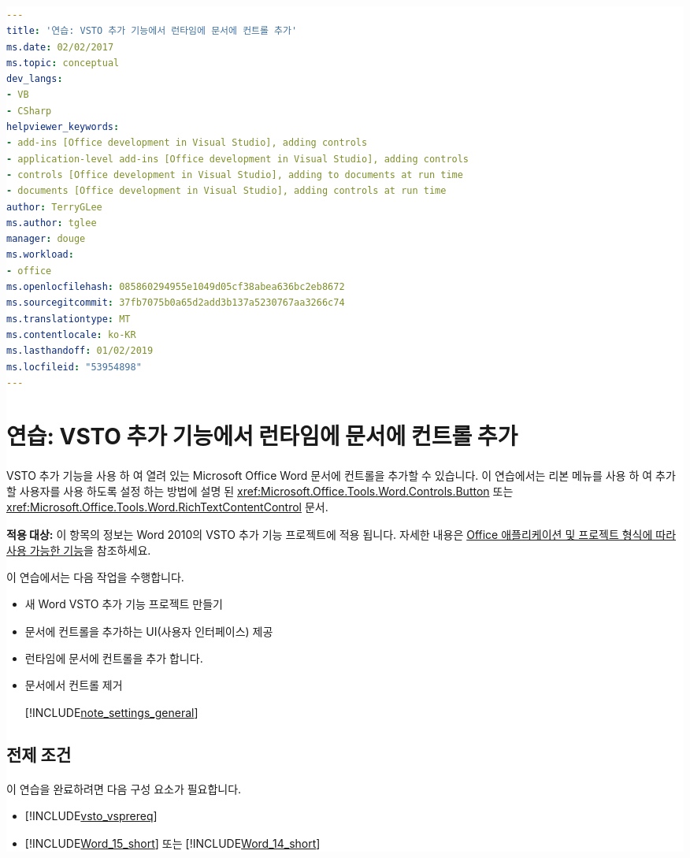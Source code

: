 ```yaml
---
title: '연습: VSTO 추가 기능에서 런타임에 문서에 컨트롤 추가'
ms.date: 02/02/2017
ms.topic: conceptual
dev_langs:
- VB
- CSharp
helpviewer_keywords:
- add-ins [Office development in Visual Studio], adding controls
- application-level add-ins [Office development in Visual Studio], adding controls
- controls [Office development in Visual Studio], adding to documents at run time
- documents [Office development in Visual Studio], adding controls at run time
author: TerryGLee
ms.author: tglee
manager: douge
ms.workload:
- office
ms.openlocfilehash: 085860294955e1049d05cf38abea636bc2eb8672
ms.sourcegitcommit: 37fb7075b0a65d2add3b137a5230767aa3266c74
ms.translationtype: MT
ms.contentlocale: ko-KR
ms.lasthandoff: 01/02/2019
ms.locfileid: "53954898"
---
```

# <a name="walkthrough-add-controls-to-a-document-at-runtime-in-a-vsto-add-in"></a>연습: VSTO 추가 기능에서 런타임에 문서에 컨트롤 추가
  VSTO 추가 기능을 사용 하 여 열려 있는 Microsoft Office Word 문서에 컨트롤을 추가할 수 있습니다. 이 연습에서는 리본 메뉴를 사용 하 여 추가할 사용자를 사용 하도록 설정 하는 방법에 설명 된 <xref:Microsoft.Office.Tools.Word.Controls.Button> 또는 <xref:Microsoft.Office.Tools.Word.RichTextContentControl> 문서.  

 **적용 대상:** 이 항목의 정보는 Word 2010의 VSTO 추가 기능 프로젝트에 적용 됩니다. 자세한 내용은 [Office 애플리케이션 및 프로젝트 형식에 따라 사용 가능한 기능](../vsto/features-available-by-office-application-and-project-type.md)을 참조하세요.  

 이 연습에서는 다음 작업을 수행합니다.  

- 새 Word VSTO 추가 기능 프로젝트 만들기  

- 문서에 컨트롤을 추가하는 UI(사용자 인터페이스) 제공  

- 런타임에 문서에 컨트롤을 추가 합니다.  

- 문서에서 컨트롤 제거  

  [!INCLUDE[note_settings_general](../sharepoint/includes/note-settings-general-md.md)]  

## <a name="prerequisites"></a>전제 조건  
 이 연습을 완료하려면 다음 구성 요소가 필요합니다.  

-   [!INCLUDE[vsto_vsprereq](../vsto/includes/vsto-vsprereq-md.md)]  

-   [!INCLUDE[Word_15_short](../vsto/includes/word-15-short-md.md)] 또는 [!INCLUDE[Word_14_short](../vsto/includes/word-14-short-md.md)]  
